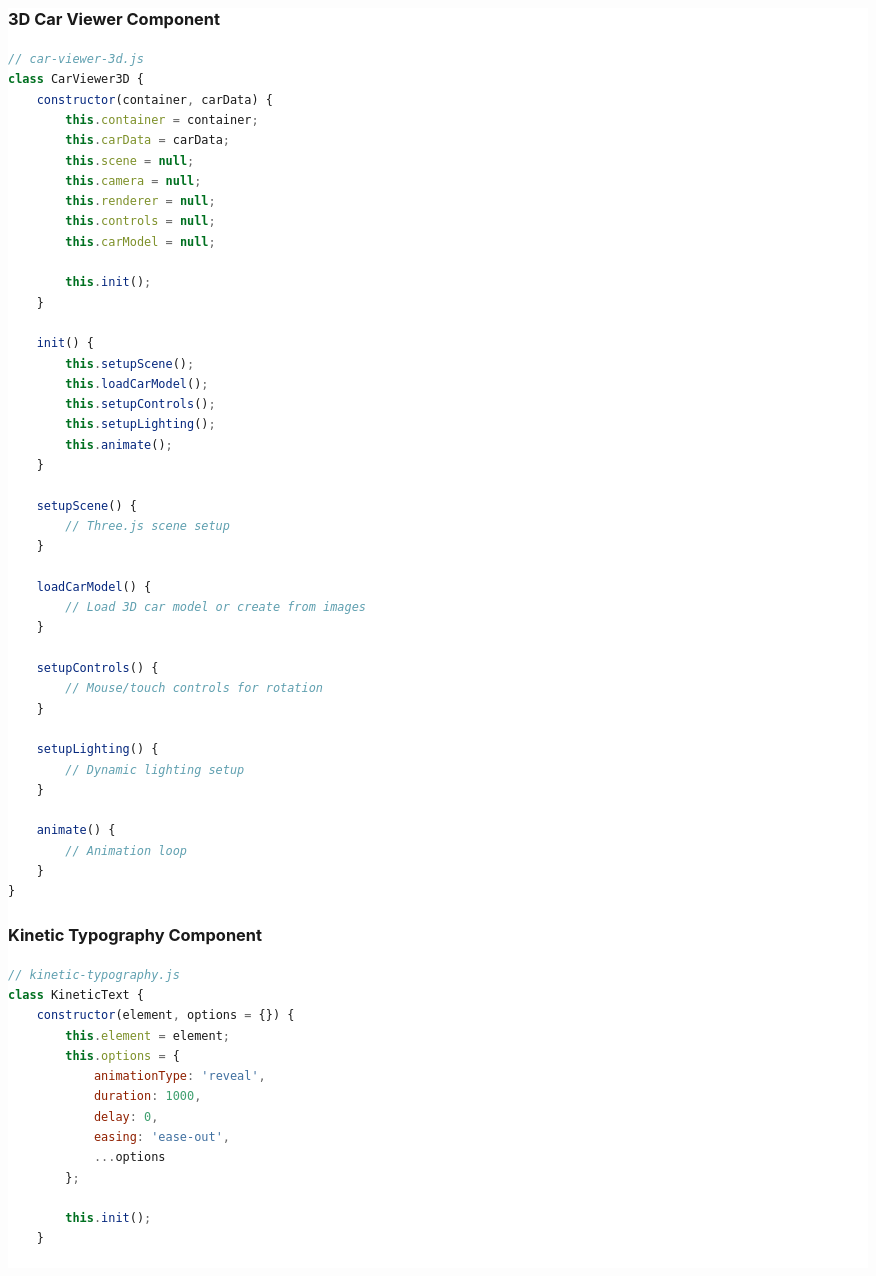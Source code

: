 ### 3D Car Viewer Component
```javascript
// car-viewer-3d.js
class CarViewer3D {
    constructor(container, carData) {
        this.container = container;
        this.carData = carData;
        this.scene = null;
        this.camera = null;
        this.renderer = null;
        this.controls = null;
        this.carModel = null;
        
        this.init();
    }
    
    init() {
        this.setupScene();
        this.loadCarModel();
        this.setupControls();
        this.setupLighting();
        this.animate();
    }
    
    setupScene() {
        // Three.js scene setup
    }
    
    loadCarModel() {
        // Load 3D car model or create from images
    }
    
    setupControls() {
        // Mouse/touch controls for rotation
    }
    
    setupLighting() {
        // Dynamic lighting setup
    }
    
    animate() {
        // Animation loop
    }
}
```

### Kinetic Typography Component
```javascript
// kinetic-typography.js
class KineticText {
    constructor(element, options = {}) {
        this.element = element;
        this.options = {
            animationType: 'reveal',
            duration: 1000,
            delay: 0,
            easing: 'ease-out',
            ...options
        };
        
        this.init();
    }
    
```